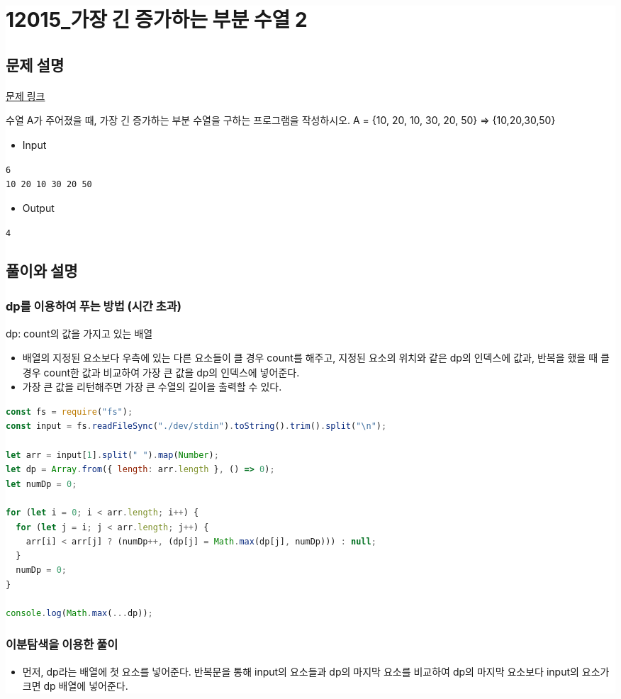 # 12015\_가장 긴 증가하는 부분 수열 2

## 문제 설명

[문제 링크](https://www.acmicpc.net/problem/12015)

수열 A가 주어졌을 때, 가장 긴 증가하는 부분 수열을 구하는 프로그램을 작성하시오.
A = {10, 20, 10, 30, 20, 50} => {10,20,30,50}

- Input

```
6
10 20 10 30 20 50
```

- Output

```
4
```

## 풀이와 설명

### dp를 이용하여 푸는 방법 (시간 초과)

dp: count의 값을 가지고 있는 배열

- 배열의 지정된 요소보다 우측에 있는 다른 요소들이 클 경우 count를 해주고, 지정된 요소의 위치와 같은 dp의 인덱스에 값과, 반복을 했을 때 클 경우 count한 값과 비교하여 가장 큰 값을 dp의 인덱스에 넣어준다.
- 가장 큰 값을 리턴해주면 가장 큰 수열의 길이을 출력할 수 있다.

```js
const fs = require("fs");
const input = fs.readFileSync("./dev/stdin").toString().trim().split("\n");

let arr = input[1].split(" ").map(Number);
let dp = Array.from({ length: arr.length }, () => 0);
let numDp = 0;

for (let i = 0; i < arr.length; i++) {
  for (let j = i; j < arr.length; j++) {
    arr[i] < arr[j] ? (numDp++, (dp[j] = Math.max(dp[j], numDp))) : null;
  }
  numDp = 0;
}

console.log(Math.max(...dp));
```

### 이분탐색을 이용한 풀이

- 먼저, dp라는 배열에 첫 요소를 넣어준다. 반복문을 통해 input의 요소들과 dp의 마지막 요소를 비교하여 dp의 마지막 요소보다 input의 요소가 크면 dp 배열에 넣어준다.
